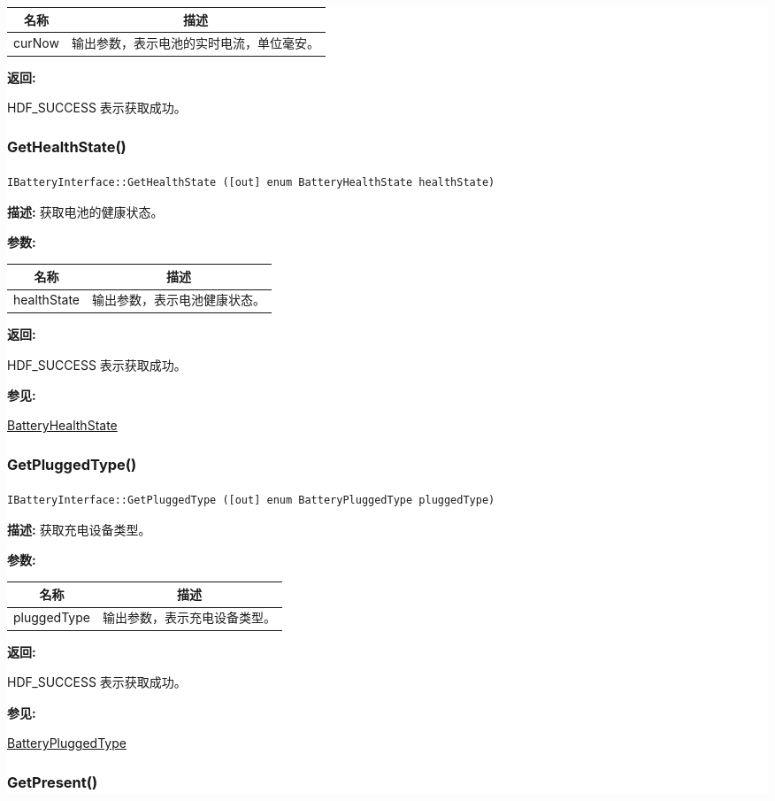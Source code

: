   | 名称 | 描述 | 
| -------- | -------- |
| curNow | 输出参数，表示电池的实时电流，单位毫安。 | 

**返回:**

HDF_SUCCESS 表示获取成功。


### GetHealthState()

  
```
IBatteryInterface::GetHealthState ([out] enum BatteryHealthState healthState)
```
**描述:**
获取电池的健康状态。

**参数:**

  | 名称 | 描述 | 
| -------- | -------- |
| healthState | 输出参数，表示电池健康状态。 | 

**返回:**

HDF_SUCCESS 表示获取成功。

**参见:**

[BatteryHealthState](battery.md#batteryhealthstate)


### GetPluggedType()

  
```
IBatteryInterface::GetPluggedType ([out] enum BatteryPluggedType pluggedType)
```
**描述:**
获取充电设备类型。

**参数:**

  | 名称 | 描述 | 
| -------- | -------- |
| pluggedType | 输出参数，表示充电设备类型。 | 

**返回:**

HDF_SUCCESS 表示获取成功。

**参见:**

[BatteryPluggedType](battery.md#batterypluggedtype)


### GetPresent()
